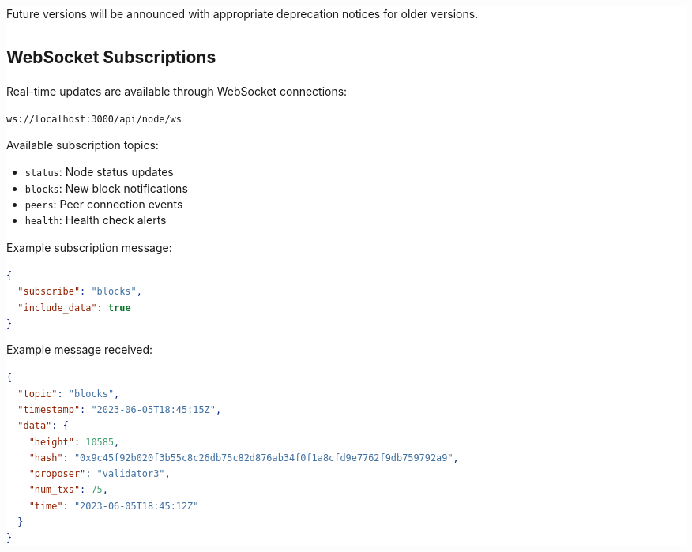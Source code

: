 Future versions will be announced with appropriate deprecation notices for older versions.

## WebSocket Subscriptions

Real-time updates are available through WebSocket connections:

```
ws://localhost:3000/api/node/ws
```

Available subscription topics:
- `status`: Node status updates
- `blocks`: New block notifications
- `peers`: Peer connection events
- `health`: Health check alerts

Example subscription message:
```json
{
  "subscribe": "blocks",
  "include_data": true
}
```

Example message received:
```json
{
  "topic": "blocks",
  "timestamp": "2023-06-05T18:45:15Z",
  "data": {
    "height": 10585,
    "hash": "0x9c45f92b020f3b55c8c26db75c82d876ab34f0f1a8cfd9e7762f9db759792a9",
    "proposer": "validator3",
    "num_txs": 75,
    "time": "2023-06-05T18:45:12Z"
  }
}
``` 